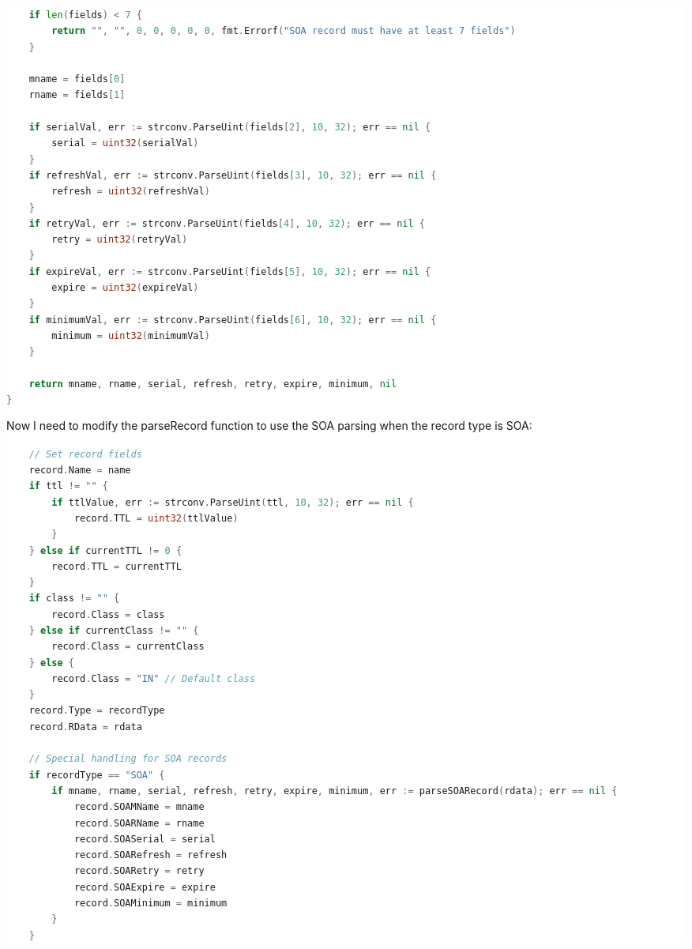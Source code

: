 ```go
	if len(fields) < 7 {
		return "", "", 0, 0, 0, 0, 0, fmt.Errorf("SOA record must have at least 7 fields")
	}
	
	mname = fields[0]
	rname = fields[1]
	
	if serialVal, err := strconv.ParseUint(fields[2], 10, 32); err == nil {
		serial = uint32(serialVal)
	}
	if refreshVal, err := strconv.ParseUint(fields[3], 10, 32); err == nil {
		refresh = uint32(refreshVal)
	}
	if retryVal, err := strconv.ParseUint(fields[4], 10, 32); err == nil {
		retry = uint32(retryVal)
	}
	if expireVal, err := strconv.ParseUint(fields[5], 10, 32); err == nil {
		expire = uint32(expireVal)
	}
	if minimumVal, err := strconv.ParseUint(fields[6], 10, 32); err == nil {
		minimum = uint32(minimumVal)
	}
	
	return mname, rname, serial, refresh, retry, expire, minimum, nil
}
```

Now I need to modify the parseRecord function to use the SOA parsing when the record type is SOA:


```go
	// Set record fields
	record.Name = name
	if ttl != "" {
		if ttlValue, err := strconv.ParseUint(ttl, 10, 32); err == nil {
			record.TTL = uint32(ttlValue)
		}
	} else if currentTTL != 0 {
		record.TTL = currentTTL
	}
	if class != "" {
		record.Class = class
	} else if currentClass != "" {
		record.Class = currentClass
	} else {
		record.Class = "IN" // Default class
	}
	record.Type = recordType
	record.RData = rdata

	// Special handling for SOA records
	if recordType == "SOA" {
		if mname, rname, serial, refresh, retry, expire, minimum, err := parseSOARecord(rdata); err == nil {
			record.SOAMName = mname
			record.SOARName = rname
			record.SOASerial = serial
			record.SOARefresh = refresh
			record.SOARetry = retry
			record.SOAExpire = expire
			record.SOAMinimum = minimum
		}
	}

```